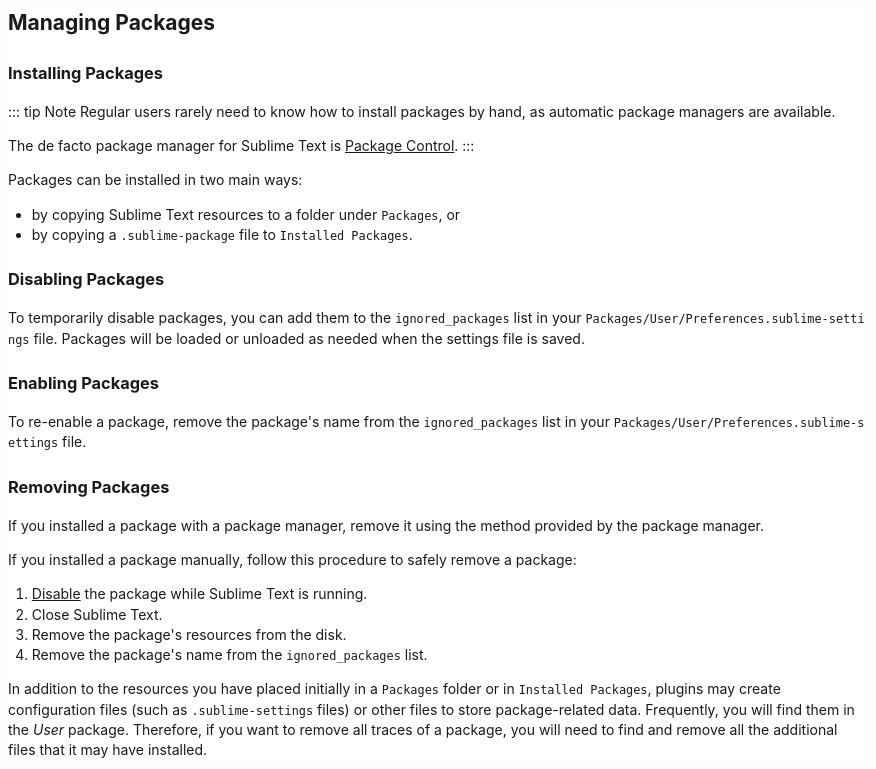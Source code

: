 
## Managing Packages

### Installing Packages

::: tip Note
Regular users rarely need to know
how to install packages by hand,
as automatic package managers are available.

The de facto package manager for Sublime Text
is [Package Control](https://packagecontrol.io).
:::

Packages can be installed in two main ways:

- by copying Sublime Text resources
  to a folder under `Packages`, or
- by copying a `.sublime-package` file
  to `Installed Packages`.


### Disabling Packages

To temporarily disable packages,
you can add them to the `ignored_packages` list
in your `Packages/User/Preferences.sublime-settings` file.
Packages will be loaded or unloaded as needed
when the settings file is saved.


### Enabling Packages

To re-enable a package,
remove the package's name from the `ignored_packages` list
in your `Packages/User/Preferences.sublime-settings` file.


### Removing Packages

If you installed a package with a package manager,
remove it using the method provided by the package manager.

If you installed a package manually,
follow this procedure to safely remove a package:

1. [Disable](#disabling-packages) the package
   while Sublime Text is running.
1. Close Sublime Text.
1. Remove the package's resources from the disk.
1. Remove the package's name from the `ignored_packages` list.

In addition to the resources
you have placed initially
in a `Packages` folder or in `Installed Packages`,
plugins may create configuration files
(such as `.sublime-settings` files)
or other files to store package-related data.
Frequently, you will find them in the *User* package.
Therefore, if you want to remove all traces of a package,
you will need to find and remove all the additional files
that it may have installed.
